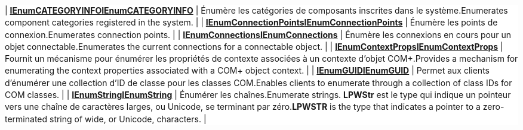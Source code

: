 | [<span data-ttu-id="6cc83-166">**IEnumCATEGORYINFO**</span><span class="sxs-lookup"><span data-stu-id="6cc83-166">**IEnumCATEGORYINFO**</span></span>](/windows/desktop/api/ComCat/nn-comcat-ienumcategoryinfo)                 | <span data-ttu-id="6cc83-167">Énumère les catégories de composants inscrites dans le système.</span><span class="sxs-lookup"><span data-stu-id="6cc83-167">Enumerates component categories registered in the system.</span></span>                                                                                                                                                                                                                                                                                                                                                                                                                              |
| [<span data-ttu-id="6cc83-168">**IEnumConnectionPoints**</span><span class="sxs-lookup"><span data-stu-id="6cc83-168">**IEnumConnectionPoints**</span></span>](/windows/desktop/api/ocidl/nn-ocidl-ienumconnectionpoints)         | <span data-ttu-id="6cc83-169">Énumère les points de connexion.</span><span class="sxs-lookup"><span data-stu-id="6cc83-169">Enumerates connection points.</span></span>                                                                                                                                                                                                                                                                                                                                                                                                                                                          |
| [<span data-ttu-id="6cc83-170">**IEnumConnections**</span><span class="sxs-lookup"><span data-stu-id="6cc83-170">**IEnumConnections**</span></span>](/windows/desktop/api/ocidl/nn-ocidl-ienumconnections)                   | <span data-ttu-id="6cc83-171">Énumère les connexions en cours pour un objet connectable.</span><span class="sxs-lookup"><span data-stu-id="6cc83-171">Enumerates the current connections for a connectable object.</span></span>                                                                                                                                                                                                                                                                                                                                                                                                                           |
| [<span data-ttu-id="6cc83-172">**IEnumContextProps**</span><span class="sxs-lookup"><span data-stu-id="6cc83-172">**IEnumContextProps**</span></span>](/windows/win32/api/objidlbase/nn-objidlbase-ienumcontextprops)                 | <span data-ttu-id="6cc83-173">Fournit un mécanisme pour énumérer les propriétés de contexte associées à un contexte d’objet COM+.</span><span class="sxs-lookup"><span data-stu-id="6cc83-173">Provides a mechanism for enumerating the context properties associated with a COM+ object context.</span></span>                                                                                                                                                                                                                                                                                                                                                                                     |
| [<span data-ttu-id="6cc83-174">**IEnumGUID**</span><span class="sxs-lookup"><span data-stu-id="6cc83-174">**IEnumGUID**</span></span>](/windows/desktop/api/ComCat/nn-comcat-ienumguid)                                 | <span data-ttu-id="6cc83-175">Permet aux clients d’énumérer une collection d’ID de classe pour les classes COM.</span><span class="sxs-lookup"><span data-stu-id="6cc83-175">Enables clients to enumerate through a collection of class IDs for COM classes.</span></span>                                                                                                                                                                                                                                                                                                                                                                                                        |
| [<span data-ttu-id="6cc83-176">**IEnumString**</span><span class="sxs-lookup"><span data-stu-id="6cc83-176">**IEnumString**</span></span>](/windows/win32/api/objidlbase/nn-objidlbase-ienumstring)                             | <span data-ttu-id="6cc83-177">Énumérer les chaînes.</span><span class="sxs-lookup"><span data-stu-id="6cc83-177">Enumerate strings.</span></span> <span data-ttu-id="6cc83-178">**LPWStr** est le type qui indique un pointeur vers une chaîne de caractères larges, ou Unicode, se terminant par zéro.</span><span class="sxs-lookup"><span data-stu-id="6cc83-178">**LPWSTR** is the type that indicates a pointer to a zero-terminated string of wide, or Unicode, characters.</span></span>                                                                                                                                                                                                                                                                                                                                                        |